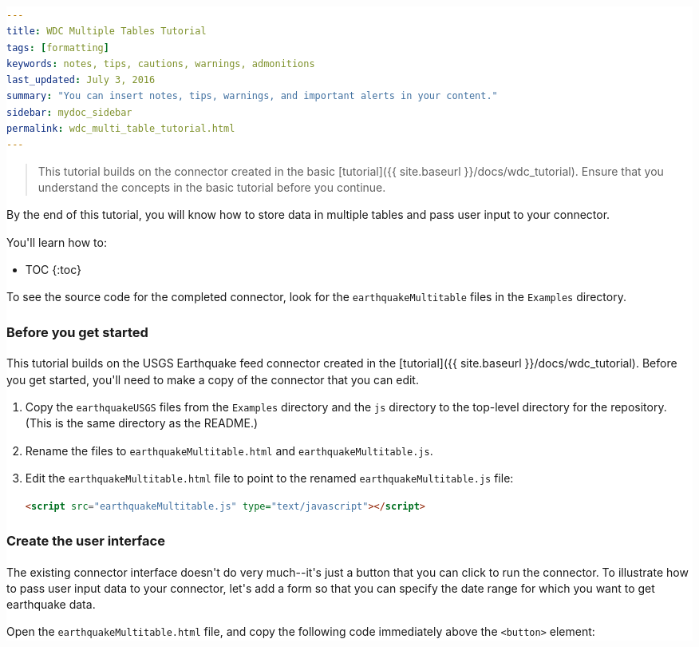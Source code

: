 ```yaml
---
title: WDC Multiple Tables Tutorial
tags: [formatting]
keywords: notes, tips, cautions, warnings, admonitions
last_updated: July 3, 2016
summary: "You can insert notes, tips, warnings, and important alerts in your content."
sidebar: mydoc_sidebar
permalink: wdc_multi_table_tutorial.html
---
```


> This tutorial builds on the connector created in the basic [tutorial]({{ site.baseurl }}/docs/wdc_tutorial). Ensure
> that you understand the concepts in the basic tutorial before you continue.

By the end of this tutorial, you will know how to store data in multiple tables and pass user input to your connector.

You'll learn how to:

* TOC
{:toc}

To see the source code for the completed connector, look for the `earthquakeMultitable` files in the `Examples` directory.

### Before you get started

This tutorial builds on the USGS Earthquake feed connector created in the [tutorial]({{ site.baseurl
}}/docs/wdc_tutorial). Before you get started, you'll need to make a copy of the connector that you can edit.

1. Copy the `earthquakeUSGS` files from the `Examples` directory and the `js` directory to the top-level directory for
   the repository. (This is the same directory as the README.)

1. Rename the files to `earthquakeMultitable.html` and `earthquakeMultitable.js`.

1. Edit the `earthquakeMultitable.html` file to point to the renamed `earthquakeMultitable.js` file:

   ```html
   <script src="earthquakeMultitable.js" type="text/javascript"></script>
   ```

### Create the user interface

The existing connector interface doesn't do very much--it's just a button that you can click to run the connector. To
illustrate how to pass user input data to your connector, let's add a form so that you can specify the date range for
which you want to get earthquake data.

Open the `earthquakeMultitable.html` file, and copy the following code immediately above the `<button>` element:
